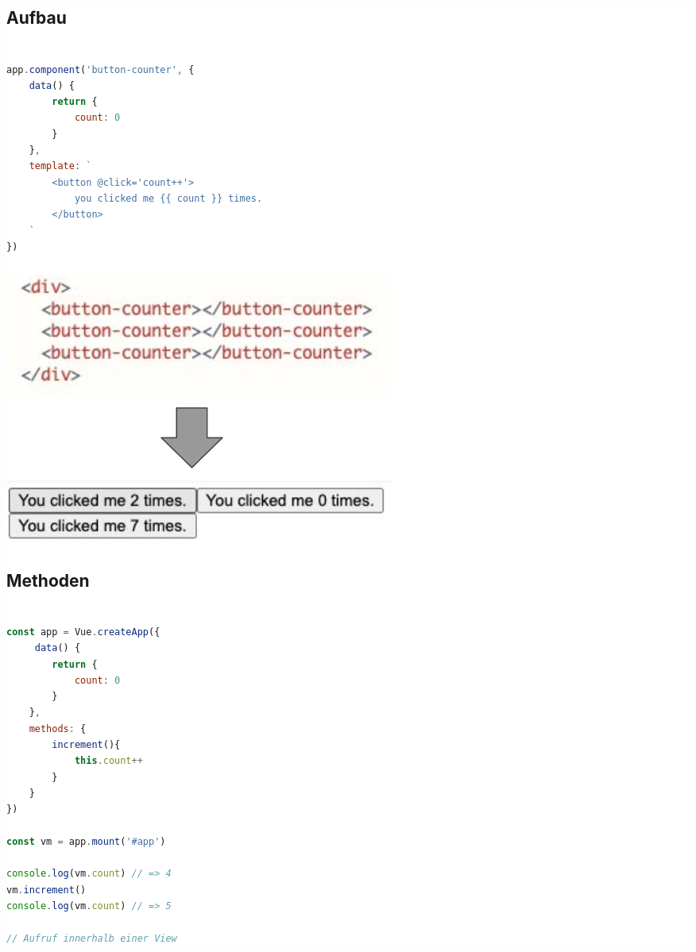 ## Aufbau

```js

app.component('button-counter', {
    data() {
        return {
            count: 0
        }
    },
    template: `
        <button @click='count++'>
            you clicked me {{ count }} times.
        </button>
    `
})
```

![counter vue](./counter.png)


## Methoden


```js

const app = Vue.createApp({
     data() {
        return {
            count: 0
        }
    },
    methods: {
        increment(){
            this.count++
        }
    }
})

const vm = app.mount('#app')

console.log(vm.count) // => 4
vm.increment()
console.log(vm.count) // => 5

// Aufruf innerhalb einer View

```
